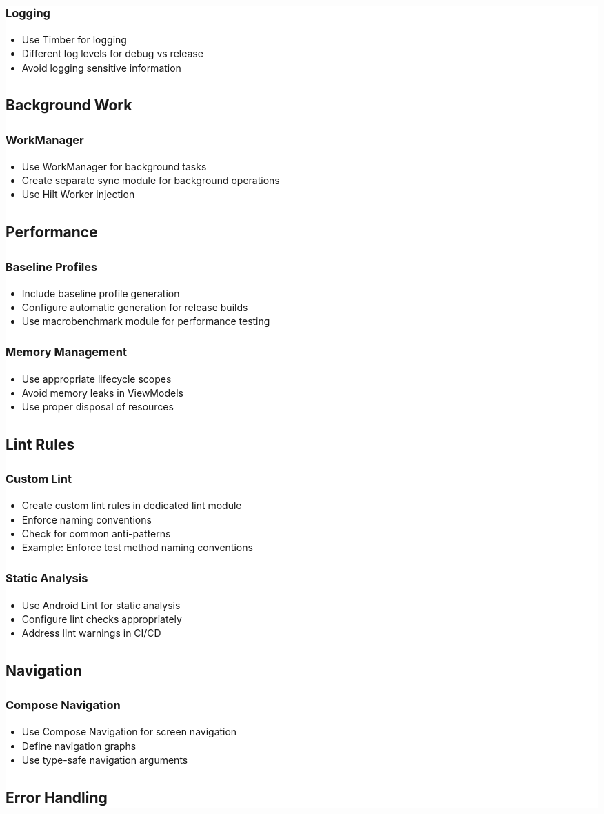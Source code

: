 ### Logging
- Use Timber for logging
- Different log levels for debug vs release
- Avoid logging sensitive information

## Background Work

### WorkManager
- Use WorkManager for background tasks
- Create separate sync module for background operations
- Use Hilt Worker injection

## Performance

### Baseline Profiles
- Include baseline profile generation
- Configure automatic generation for release builds
- Use macrobenchmark module for performance testing

### Memory Management
- Use appropriate lifecycle scopes
- Avoid memory leaks in ViewModels
- Use proper disposal of resources

## Lint Rules

### Custom Lint
- Create custom lint rules in dedicated lint module
- Enforce naming conventions
- Check for common anti-patterns
- Example: Enforce test method naming conventions

### Static Analysis
- Use Android Lint for static analysis
- Configure lint checks appropriately
- Address lint warnings in CI/CD

## Navigation

### Compose Navigation
- Use Compose Navigation for screen navigation
- Define navigation graphs
- Use type-safe navigation arguments

## Error Handling
